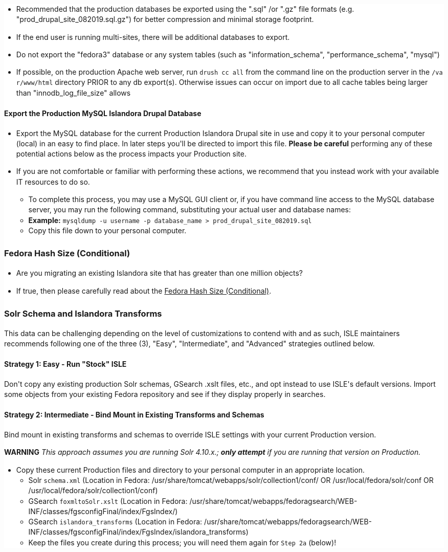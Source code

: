 * Recommended that the production databases be exported using the ".sql" /or ".gz" file formats (e.g. "prod_drupal_site_082019.sql.gz") for better compression and minimal storage footprint.

* If the end user is running multi-sites, there will be additional databases to export.

* Do not export the "fedora3" database or any system tables (such as "information_schema", "performance_schema", "mysql")

* If possible, on the production Apache web server, run `drush cc all` from the command line on the production server in the `/var/www/html` directory PRIOR to any db export(s). Otherwise issues can occur on import due to all cache tables being larger than "innodb_log_file_size" allows

#### Export the Production MySQL Islandora Drupal Database

* Export the MySQL database for the current Production Islandora Drupal site in use and copy it to your personal computer (local) in an easy to find place. In later steps you'll be directed to import this file. **Please be careful** performing any of these potential actions below as the process impacts your Production site.

* If you are not comfortable or familiar with performing these actions, we recommend that you instead work with your available IT resources to do so.
    * To complete this process, you may use a MySQL GUI client or, if you have command line access to the MySQL database server, you may run the following command, substituting your actual user and database names:
    * **Example:** `mysqldump -u username -p database_name > prod_drupal_site_082019.sql`
    * Copy this file down to your personal computer.

### Fedora Hash Size (Conditional)

* Are you migrating an existing Islandora site that has greater than one million objects?

* If true, then please carefully read about the [Fedora Hash Size (Conditional)](../install/install-troubleshooting.md#fedora-hash-size-conditional).

### Solr Schema and Islandora Transforms

This data can be challenging depending on the level of customizations to contend with and as such, ISLE maintainers recommends following one of the three (3), "Easy", "Intermediate", and "Advanced" strategies outlined below.

#### Strategy 1: **Easy** - Run "Stock" ISLE

Don't copy any existing production Solr schemas, GSearch .xslt files, etc., and opt instead to use ISLE's default versions. Import some objects from your existing Fedora repository and see if they display properly in searches.

#### Strategy 2: **Intermediate** - Bind Mount in Existing Transforms and Schemas

Bind mount in existing transforms and schemas  to override ISLE settings with your current Production version.

**WARNING** _This approach assumes you are running Solr 4.10.x.; **only attempt** if you are running that version on Production._

* Copy these current Production files and directory to your personal computer in an appropriate location.
    * Solr `schema.xml` (Location in Fedora: /usr/share/tomcat/webapps/solr/collection1/conf/ OR /usr/local/fedora/solr/conf OR /usr/local/fedora/solr/collection1/conf)
    * GSearch `foxmltoSolr.xslt` (Location in Fedora: /usr/share/tomcat/webapps/fedoragsearch/WEB-INF/classes/fgsconfigFinal/index/FgsIndex/)
    * GSearch `islandora_transforms` (Location in Fedora: /usr/share/tomcat/webapps/fedoragsearch/WEB-INF/classes/fgsconfigFinal/index/FgsIndex/islandora_transforms)
    * Keep the files you create during this process; you will need them again for `Step 2a` (below)!
